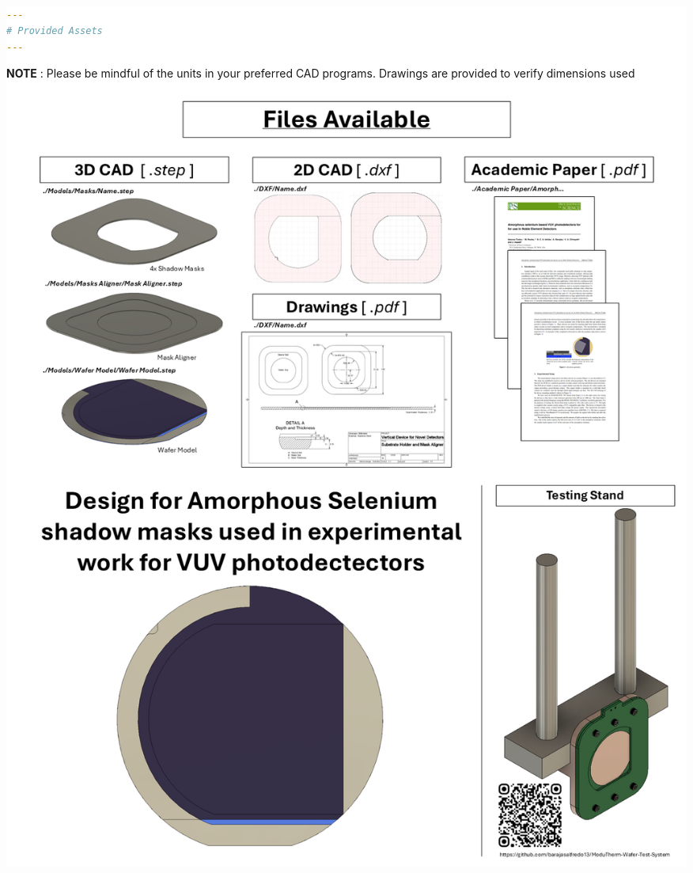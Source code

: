 ```yaml
---
# Provided Assets
---
```

**NOTE** : Please be mindful of the units in your preferred CAD programs. Drawings are provided to verify dimensions used


<img src="./z.ReadMeAssets/ASeGrapheneDetector/Slide1.PNG" width="100%">

<img src="./z.ReadMeAssets/ASeGrapheneDetector/Slide2.PNG" width="100%">
